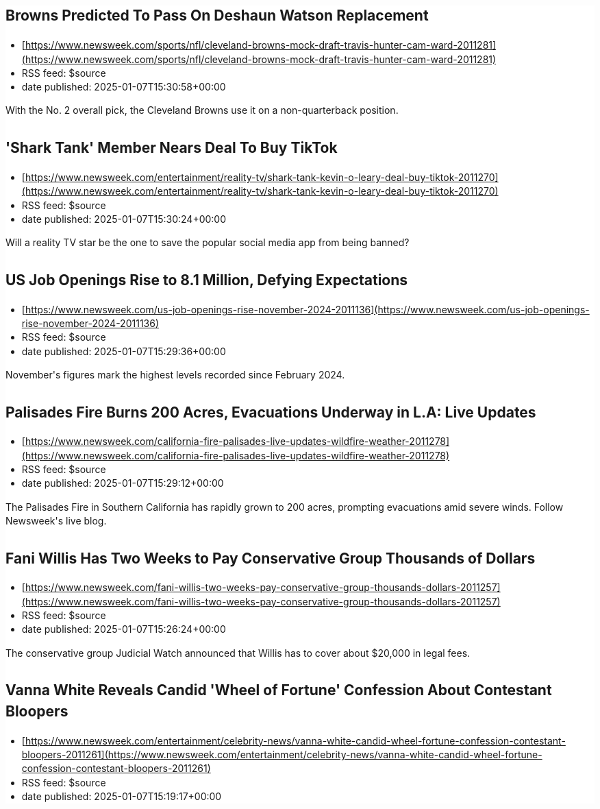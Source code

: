 ## Browns Predicted To Pass On Deshaun Watson Replacement
 - [https://www.newsweek.com/sports/nfl/cleveland-browns-mock-draft-travis-hunter-cam-ward-2011281](https://www.newsweek.com/sports/nfl/cleveland-browns-mock-draft-travis-hunter-cam-ward-2011281)
 - RSS feed: $source
 - date published: 2025-01-07T15:30:58+00:00

With the No. 2 overall pick, the Cleveland Browns use it on a non-quarterback position.

## 'Shark Tank' Member Nears Deal To Buy TikTok
 - [https://www.newsweek.com/entertainment/reality-tv/shark-tank-kevin-o-leary-deal-buy-tiktok-2011270](https://www.newsweek.com/entertainment/reality-tv/shark-tank-kevin-o-leary-deal-buy-tiktok-2011270)
 - RSS feed: $source
 - date published: 2025-01-07T15:30:24+00:00

Will a reality TV star be the one to save the popular social media app from being banned?

## US Job Openings Rise to 8.1 Million, Defying Expectations
 - [https://www.newsweek.com/us-job-openings-rise-november-2024-2011136](https://www.newsweek.com/us-job-openings-rise-november-2024-2011136)
 - RSS feed: $source
 - date published: 2025-01-07T15:29:36+00:00

November's figures mark the highest levels recorded since February 2024.

## Palisades Fire Burns 200 Acres, Evacuations Underway in L.A: Live Updates
 - [https://www.newsweek.com/california-fire-palisades-live-updates-wildfire-weather-2011278](https://www.newsweek.com/california-fire-palisades-live-updates-wildfire-weather-2011278)
 - RSS feed: $source
 - date published: 2025-01-07T15:29:12+00:00

The Palisades Fire in Southern California has rapidly grown to 200 acres, prompting evacuations amid severe winds. Follow Newsweek's live blog.

## Fani Willis Has Two Weeks to Pay Conservative Group Thousands of Dollars
 - [https://www.newsweek.com/fani-willis-two-weeks-pay-conservative-group-thousands-dollars-2011257](https://www.newsweek.com/fani-willis-two-weeks-pay-conservative-group-thousands-dollars-2011257)
 - RSS feed: $source
 - date published: 2025-01-07T15:26:24+00:00

The conservative group Judicial Watch announced that Willis has to cover about $20,000 in legal fees.

## Vanna White Reveals Candid 'Wheel of Fortune' Confession About Contestant Bloopers
 - [https://www.newsweek.com/entertainment/celebrity-news/vanna-white-candid-wheel-fortune-confession-contestant-bloopers-2011261](https://www.newsweek.com/entertainment/celebrity-news/vanna-white-candid-wheel-fortune-confession-contestant-bloopers-2011261)
 - RSS feed: $source
 - date published: 2025-01-07T15:19:17+00:00
